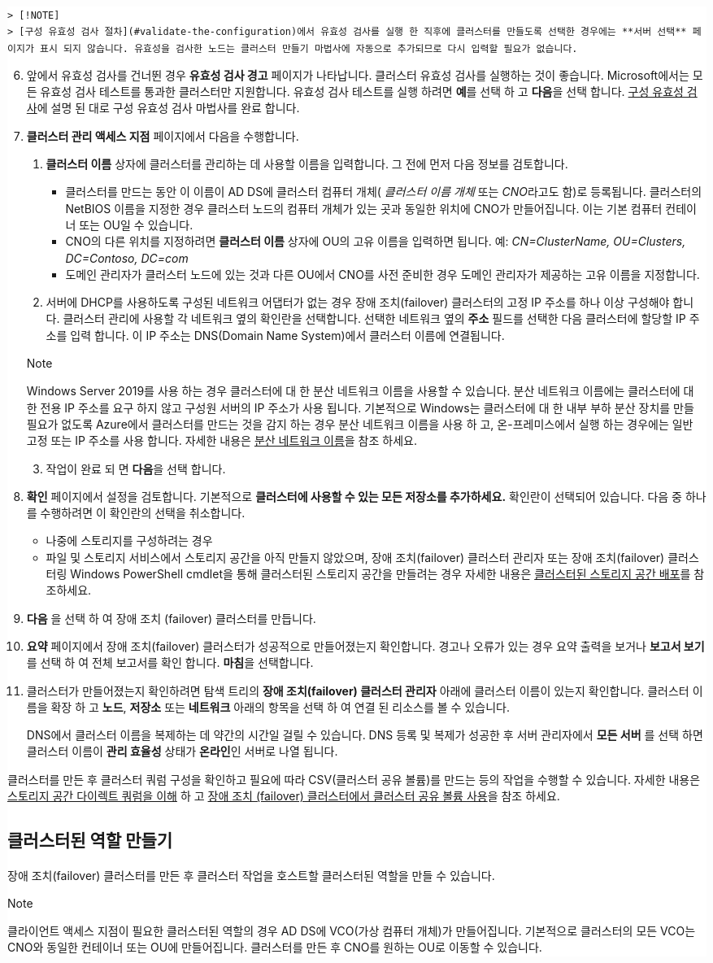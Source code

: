     > [!NOTE]
    > [구성 유효성 검사 절차](#validate-the-configuration)에서 유효성 검사를 실행 한 직후에 클러스터를 만들도록 선택한 경우에는 **서버 선택** 페이지가 표시 되지 않습니다. 유효성을 검사한 노드는 클러스터 만들기 마법사에 자동으로 추가되므로 다시 입력할 필요가 없습니다.
6. 앞에서 유효성 검사를 건너뛴 경우 **유효성 검사 경고** 페이지가 나타납니다. 클러스터 유효성 검사를 실행하는 것이 좋습니다. Microsoft에서는 모든 유효성 검사 테스트를 통과한 클러스터만 지원합니다. 유효성 검사 테스트를 실행 하려면 **예**를 선택 하 고 **다음**을 선택 합니다. [구성 유효성 검사](#validate-the-configuration)에 설명 된 대로 구성 유효성 검사 마법사를 완료 합니다.
7. **클러스터 관리 액세스 지점** 페이지에서 다음을 수행합니다.
    
    1. **클러스터 이름** 상자에 클러스터를 관리하는 데 사용할 이름을 입력합니다. 그 전에 먼저 다음 정보를 검토합니다.
        
          - 클러스터를 만드는 동안 이 이름이 AD DS에 클러스터 컴퓨터 개체( *클러스터 이름 개체* 또는 *CNO*라고도 함)로 등록됩니다. 클러스터의 NetBIOS 이름을 지정한 경우 클러스터 노드의 컴퓨터 개체가 있는 곳과 동일한 위치에 CNO가 만들어집니다. 이는 기본 컴퓨터 컨테이너 또는 OU일 수 있습니다.
          - CNO의 다른 위치를 지정하려면 **클러스터 이름** 상자에 OU의 고유 이름을 입력하면 됩니다. 예: *CN=ClusterName, OU=Clusters, DC=Contoso, DC=com*
          - 도메인 관리자가 클러스터 노드에 있는 것과 다른 OU에서 CNO를 사전 준비한 경우 도메인 관리자가 제공하는 고유 이름을 지정합니다.
    2. 서버에 DHCP를 사용하도록 구성된 네트워크 어댑터가 없는 경우 장애 조치(failover) 클러스터의 고정 IP 주소를 하나 이상 구성해야 합니다. 클러스터 관리에 사용할 각 네트워크 옆의 확인란을 선택합니다. 선택한 네트워크 옆의 **주소** 필드를 선택한 다음 클러스터에 할당할 IP 주소를 입력 합니다. 이 IP 주소는 DNS(Domain Name System)에서 클러스터 이름에 연결됩니다.
    
      >[!NOTE]
      > Windows Server 2019를 사용 하는 경우 클러스터에 대 한 분산 네트워크 이름을 사용할 수 있습니다. 분산 네트워크 이름에는 클러스터에 대 한 전용 IP 주소를 요구 하지 않고 구성원 서버의 IP 주소가 사용 됩니다. 기본적으로 Windows는 클러스터에 대 한 내부 부하 분산 장치를 만들 필요가 없도록 Azure에서 클러스터를 만드는 것을 감지 하는 경우 분산 네트워크 이름을 사용 하 고, 온-프레미스에서 실행 하는 경우에는 일반 고정 또는 IP 주소를 사용 합니다. 자세한 내용은 [분산 네트워크 이름](https://blogs.windows.com/windowsexperience/2018/08/14/announcing-windows-server-2019-insider-preview-build-17733/#W0YAxO8BfwBRbkzG.97)을 참조 하세요.
    
    3. 작업이 완료 되 면 **다음**을 선택 합니다.
8. **확인** 페이지에서 설정을 검토합니다. 기본적으로 **클러스터에 사용할 수 있는 모든 저장소를 추가하세요.** 확인란이 선택되어 있습니다. 다음 중 하나를 수행하려면 이 확인란의 선택을 취소합니다.
    
      - 나중에 스토리지를 구성하려는 경우
      - 파일 및 스토리지 서비스에서 스토리지 공간을 아직 만들지 않았으며, 장애 조치(failover) 클러스터 관리자 또는 장애 조치(failover) 클러스터링 Windows PowerShell cmdlet을 통해 클러스터된 스토리지 공간을 만들려는 경우 자세한 내용은 [클러스터된 스토리지 공간 배포](<https://docs.microsoft.com/previous-versions/windows/it-pro/windows-server-2012-r2-and-2012/jj822937(v%3dws.11)>)를 참조하세요.
9. **다음** 을 선택 하 여 장애 조치 (failover) 클러스터를 만듭니다.
10. **요약** 페이지에서 장애 조치(failover) 클러스터가 성공적으로 만들어졌는지 확인합니다. 경고나 오류가 있는 경우 요약 출력을 보거나 **보고서 보기** 를 선택 하 여 전체 보고서를 확인 합니다. **마침**을 선택합니다.
11. 클러스터가 만들어졌는지 확인하려면 탐색 트리의 **장애 조치(failover) 클러스터 관리자** 아래에 클러스터 이름이 있는지 확인합니다. 클러스터 이름을 확장 하 고 **노드**, **저장소** 또는 **네트워크** 아래의 항목을 선택 하 여 연결 된 리소스를 볼 수 있습니다.
    
    DNS에서 클러스터 이름을 복제하는 데 약간의 시간일 걸릴 수 있습니다. DNS 등록 및 복제가 성공한 후 서버 관리자에서 **모든 서버** 를 선택 하면 클러스터 이름이 **관리 효율성** 상태가 **온라인**인 서버로 나열 됩니다.

클러스터를 만든 후 클러스터 쿼럼 구성을 확인하고 필요에 따라 CSV(클러스터 공유 볼륨)를 만드는 등의 작업을 수행할 수 있습니다. 자세한 내용은 [스토리지 공간 다이렉트 쿼럼을 이해](../storage/storage-spaces/understand-quorum.md) 하 고 [장애 조치 (failover) 클러스터에서 클러스터 공유 볼륨 사용](failover-cluster-csvs.md)을 참조 하세요.

## <a name="create-clustered-roles"></a>클러스터된 역할 만들기

장애 조치(failover) 클러스터를 만든 후 클러스터 작업을 호스트할 클러스터된 역할을 만들 수 있습니다.

>[!NOTE]
>클라이언트 액세스 지점이 필요한 클러스터된 역할의 경우 AD DS에 VCO(가상 컴퓨터 개체)가 만들어집니다. 기본적으로 클러스터의 모든 VCO는 CNO와 동일한 컨테이너 또는 OU에 만들어집니다. 클러스터를 만든 후 CNO를 원하는 OU로 이동할 수 있습니다.
